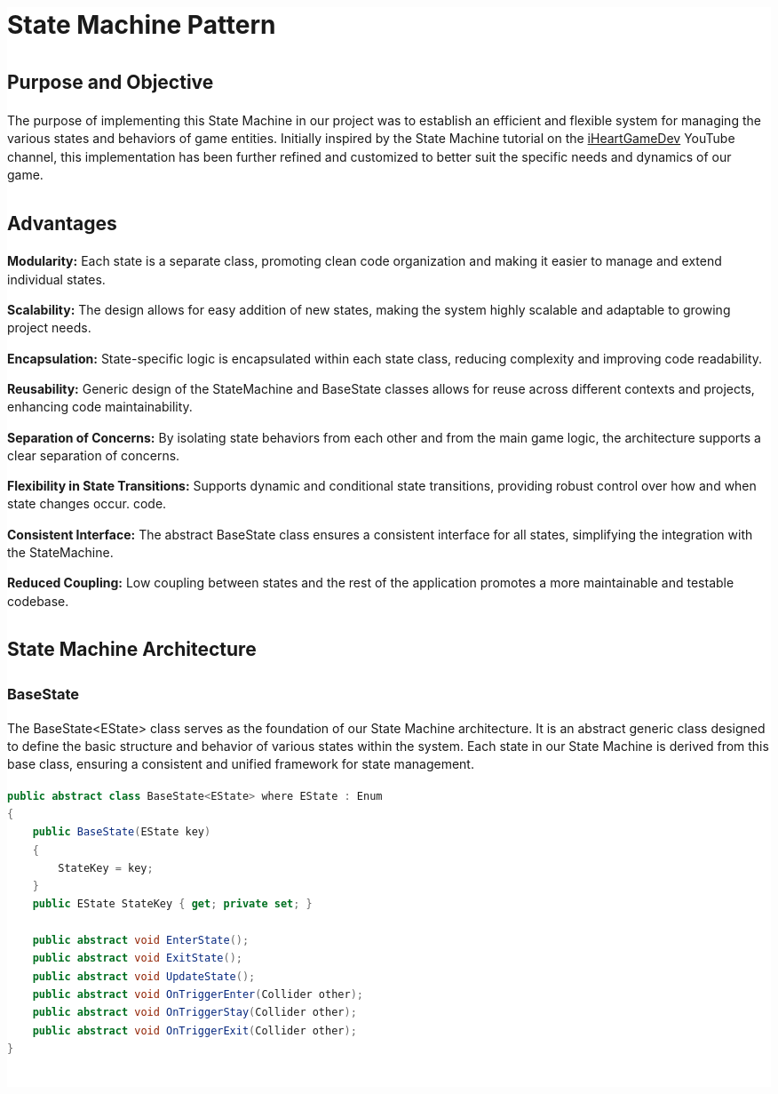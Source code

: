 # State Machine Pattern

## Purpose and Objective

The purpose of implementing this State Machine in our project was to establish an efficient and flexible system for managing the various states and behaviors of game entities. Initially inspired by the State Machine tutorial on the [iHeartGameDev](https://youtu.be/qsIiFsddGV4?si=-U1lZttXKdjt2RXs) YouTube channel, this implementation has been further refined and customized to better suit the specific needs and dynamics of our game. 

## Advantages

**Modularity:** Each state is a separate class, promoting clean code organization and making it easier to manage and extend individual states.

**Scalability:** The design allows for easy addition of new states, making the system highly scalable and adaptable to growing project needs.

**Encapsulation:** State-specific logic is encapsulated within each state class, reducing complexity and improving code readability.

**Reusability:** Generic design of the StateMachine and BaseState classes allows for reuse across different contexts and projects, enhancing code maintainability.

**Separation of Concerns:** By isolating state behaviors from each other and from the main game logic, the architecture supports a clear separation of concerns.

**Flexibility in State Transitions:** Supports dynamic and conditional state transitions, providing robust control over how and when state changes occur.
code.

**Consistent Interface:** The abstract BaseState class ensures a consistent interface for all states, simplifying the integration with the StateMachine.

**Reduced Coupling:** Low coupling between states and the rest of the application promotes a more maintainable and testable codebase.

## State Machine Architecture

### BaseState
The BaseState\<EState> class serves as the foundation of our State Machine architecture. It is an abstract generic class designed to define the basic structure and behavior of various states within the system. Each state in our State Machine is derived from this base class, ensuring a consistent and unified framework for state management. 

``` csharp 
public abstract class BaseState<EState> where EState : Enum
{
    public BaseState(EState key)
    {
        StateKey = key;
    }
    public EState StateKey { get; private set; }

    public abstract void EnterState();
    public abstract void ExitState();
    public abstract void UpdateState();
    public abstract void OnTriggerEnter(Collider other);
    public abstract void OnTriggerStay(Collider other);
    public abstract void OnTriggerExit(Collider other);
}
```
<br>
